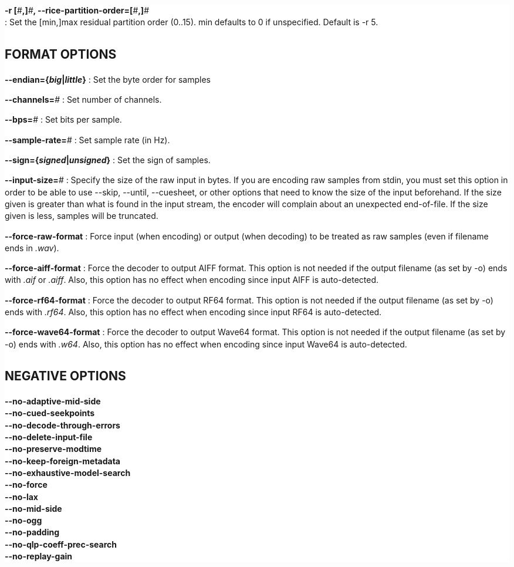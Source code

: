 **-r \[***\#***,\]***\#***, \--rice-partition-order=\[***\#***,\]***\#*  
:	Set the \[min,\]max residual partition order (0..15). min defaults to
	0 if unspecified. Default is -r 5.

## FORMAT OPTIONS

**\--endian={***big***\|***little***}**
:	Set the byte order for samples

**\--channels=***\#*
:	Set number of channels.

**\--bps=***\#*
:	Set bits per sample.

**\--sample-rate=***\#*
:	Set sample rate (in Hz).

**\--sign={***signed***\|***unsigned***}**
:	Set the sign of samples.

**\--input-size=***\#*
:	Specify the size of the raw input in bytes. If you are encoding raw
	samples from stdin, you must set this option in order to be able to
	use \--skip, \--until, \--cuesheet, or other options that need to
	know the size of the input beforehand. If the size given is greater
	than what is found in the input stream, the encoder will complain
	about an unexpected end-of-file. If the size given is less, samples
	will be truncated.

**\--force-raw-format**
:	Force input (when encoding) or output (when decoding) to be treated
	as raw samples (even if filename ends in *.wav*).

**\--force-aiff-format**
:	Force the decoder to output AIFF format. This option is not needed if
	the output filename (as set by -o) ends with *.aif* or *.aiff*. Also,
	this option has no effect when encoding since input AIFF is
	auto-detected.

**\--force-rf64-format**
:	Force the decoder to output RF64 format. This option is not needed if
	the output filename (as set by -o) ends with *.rf64*. Also, this
	option has no effect when encoding since input RF64 is auto-detected.

**\--force-wave64-format**
:	Force the decoder to output Wave64 format. This option is not needed
	if the output filename (as set by -o) ends with *.w64*. Also, this
	option has no effect when encoding since input Wave64 is
	auto-detected.

## NEGATIVE OPTIONS

**\--no-adaptive-mid-side**  
**\--no-cued-seekpoints**  
**\--no-decode-through-errors**  
**\--no-delete-input-file**  
**\--no-preserve-modtime**  
**\--no-keep-foreign-metadata**  
**\--no-exhaustive-model-search**  
**\--no-force**  
**\--no-lax**  
**\--no-mid-side**  
**\--no-ogg**  
**\--no-padding**  
**\--no-qlp-coeff-prec-search**  
**\--no-replay-gain**  